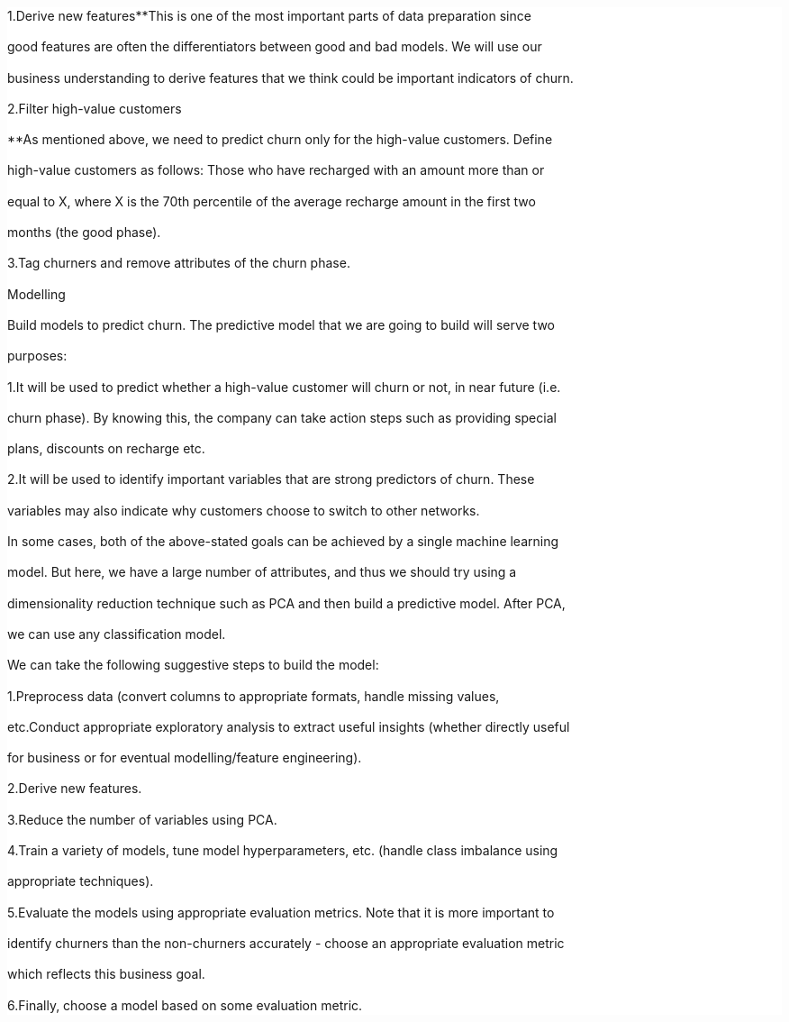 



1.Derive new features\*\*This is one of the most important parts of data preparation since

good features are often the differentiators between good and bad models. We will use our

business understanding to derive features that we think could be important indicators of churn.

2.Filter high-value customers

\*\*As mentioned above, we need to predict churn only for the high-value customers. Define

high-value customers as follows: Those who have recharged with an amount more than or

equal to X, where X is the 70th percentile of the average recharge amount in the first two

months (the good phase).

3.Tag churners and remove attributes of the churn phase.

Modelling

Build models to predict churn. The predictive model that we are going to build will serve two

purposes:

1.It will be used to predict whether a high-value customer will churn or not, in near future (i.e.

churn phase). By knowing this, the company can take action steps such as providing special

plans, discounts on recharge etc.

2.It will be used to identify important variables that are strong predictors of churn. These

variables may also indicate why customers choose to switch to other networks.

In some cases, both of the above-stated goals can be achieved by a single machine learning

model. But here, we have a large number of attributes, and thus we should try using a

dimensionality reduction technique such as PCA and then build a predictive model. After PCA,

we can use any classification model.

We can take the following suggestive steps to build the model:

1.Preprocess data (convert columns to appropriate formats, handle missing values,

etc.Conduct appropriate exploratory analysis to extract useful insights (whether directly useful

for business or for eventual modelling/feature engineering).

2.Derive new features.

3.Reduce the number of variables using PCA.

4.Train a variety of models, tune model hyperparameters, etc. (handle class imbalance using

appropriate techniques).

5.Evaluate the models using appropriate evaluation metrics. Note that it is more important to

identify churners than the non-churners accurately - choose an appropriate evaluation metric

which reflects this business goal.

6.Finally, choose a model based on some evaluation metric.


